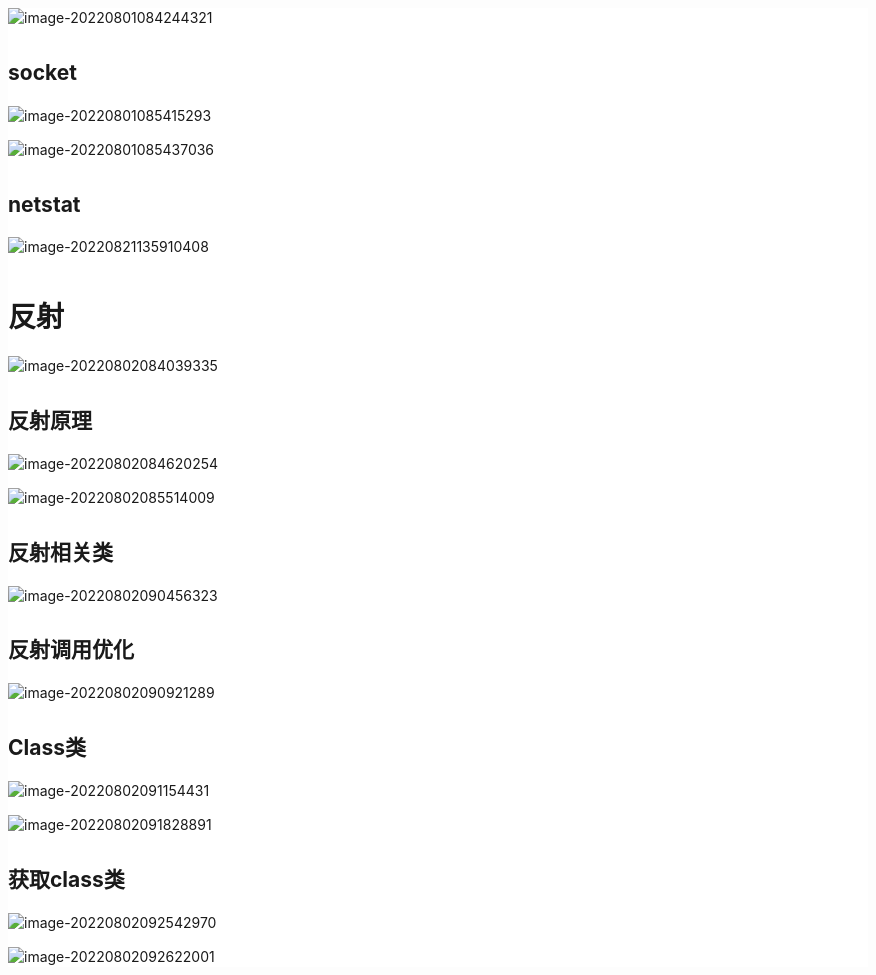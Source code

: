 ![image-20220801084244321](Java_notes.assets/image-20220801084244321.png)

## socket

![image-20220801085415293](Java_notes.assets/image-20220801085415293.png)

![image-20220801085437036](Java_notes.assets/image-20220801085437036.png)

## netstat

![image-20220821135910408](Java_notes.assets/image-20220821135910408.png)



# 反射

![image-20220802084039335](Java_notes.assets/image-20220802084039335.png)

## 反射原理

![image-20220802084620254](Java_notes.assets/image-20220802084620254.png)

![image-20220802085514009](Java_notes.assets/image-20220802085514009.png)

## 反射相关类

![image-20220802090456323](Java_notes.assets/image-20220802090456323.png)

## 反射调用优化

![image-20220802090921289](Java_notes.assets/image-20220802090921289.png)

## Class类

![image-20220802091154431](Java_notes.assets/image-20220802091154431.png)

![image-20220802091828891](Java_notes.assets/image-20220802091828891.png)

## 获取class类

![image-20220802092542970](Java_notes.assets/image-20220802092542970.png)

![image-20220802092622001](Java_notes.assets/image-20220802092622001.png)
